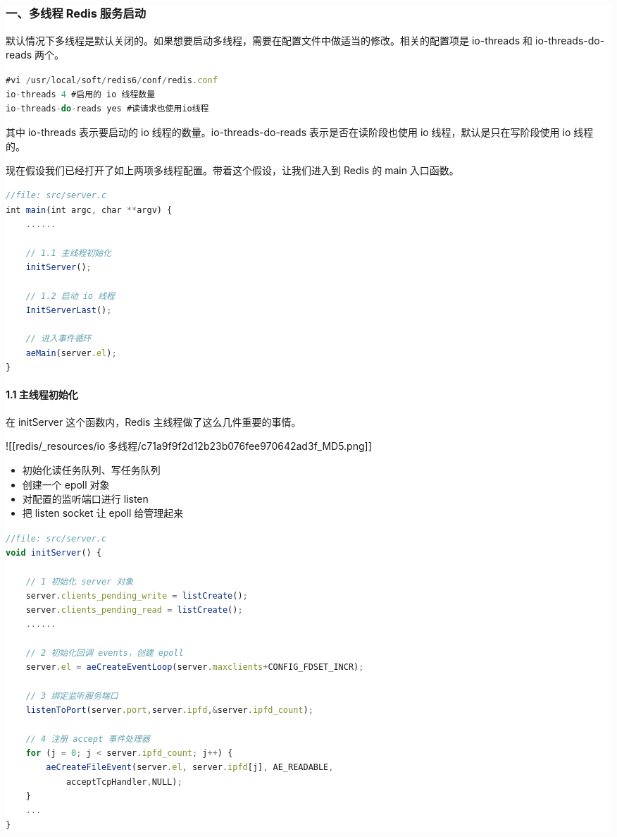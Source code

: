 ### **一、多线程 Redis 服务启动**


默认情况下多线程是默认关闭的。如果想要启动多线程，需要在配置文件中做适当的修改。相关的配置项是 io-threads 和 io-threads-do-reads 两个。

```javascript
#vi /usr/local/soft/redis6/conf/redis.conf 
io-threads 4 #启用的 io 线程数量
io-threads-do-reads yes #读请求也使用io线程
```



其中 io-threads 表示要启动的 io 线程的数量。io-threads-do-reads 表示是否在读阶段也使用 io 线程，默认是只在写阶段使用 io 线程的。

现在假设我们已经打开了如上两项多线程配置。带着这个假设，让我们进入到 Redis 的 main 入口函数。

```javascript
//file: src/server.c
int main(int argc, char **argv) {
    ......

    // 1.1 主线程初始化
    initServer();

    // 1.2 启动 io 线程
    InitServerLast();

    // 进入事件循环
    aeMain(server.el);
}
```


#### **1.1 主线程初始化**

在 initServer 这个函数内，Redis 主线程做了这么几件重要的事情。

![[redis/_resources/io 多线程/c71a9f9f2d12b23b076fee970642ad3f_MD5.png]]

- 初始化读任务队列、写任务队列
- 创建一个 epoll 对象
- 对配置的监听端口进行 listen
- 把 listen socket 让 epoll 给管理起来

```javascript
//file: src/server.c
void initServer() {

    // 1 初始化 server 对象
    server.clients_pending_write = listCreate();
    server.clients_pending_read = listCreate();
    ......

    // 2 初始化回调 events，创建 epoll
    server.el = aeCreateEventLoop(server.maxclients+CONFIG_FDSET_INCR);

    // 3 绑定监听服务端口
    listenToPort(server.port,server.ipfd,&server.ipfd_count);

    // 4 注册 accept 事件处理器
    for (j = 0; j < server.ipfd_count; j++) {
        aeCreateFileEvent(server.el, server.ipfd[j], AE_READABLE,
            acceptTcpHandler,NULL);
    }
    ...
}
```
